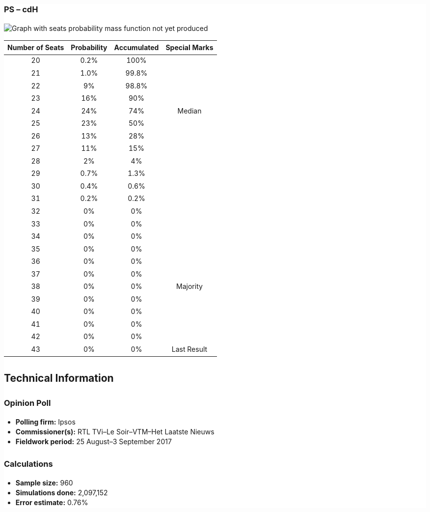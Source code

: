 ### PS – cdH

![Graph with seats probability mass function not yet produced](2017-09-03-Ipsos-coalitions-seats-pmf-ps–cdh.png "Seats Probability Mass Function")

| Number of Seats | Probability | Accumulated | Special Marks |
|:---------------:|:-----------:|:-----------:|:-------------:|
| 20 | 0.2% | 100% |  |
| 21 | 1.0% | 99.8% |  |
| 22 | 9% | 98.8% |  |
| 23 | 16% | 90% |  |
| 24 | 24% | 74% | Median |
| 25 | 23% | 50% |  |
| 26 | 13% | 28% |  |
| 27 | 11% | 15% |  |
| 28 | 2% | 4% |  |
| 29 | 0.7% | 1.3% |  |
| 30 | 0.4% | 0.6% |  |
| 31 | 0.2% | 0.2% |  |
| 32 | 0% | 0% |  |
| 33 | 0% | 0% |  |
| 34 | 0% | 0% |  |
| 35 | 0% | 0% |  |
| 36 | 0% | 0% |  |
| 37 | 0% | 0% |  |
| 38 | 0% | 0% | Majority |
| 39 | 0% | 0% |  |
| 40 | 0% | 0% |  |
| 41 | 0% | 0% |  |
| 42 | 0% | 0% |  |
| 43 | 0% | 0% | Last Result |


## Technical Information

### Opinion Poll

+ **Polling firm:** Ipsos
+ **Commissioner(s):** RTL TVi–Le Soir–VTM–Het Laatste Nieuws
+ **Fieldwork period:** 25 August–3 September 2017

### Calculations

+ **Sample size:** 960
+ **Simulations done:** 2,097,152
+ **Error estimate:** 0.76%

